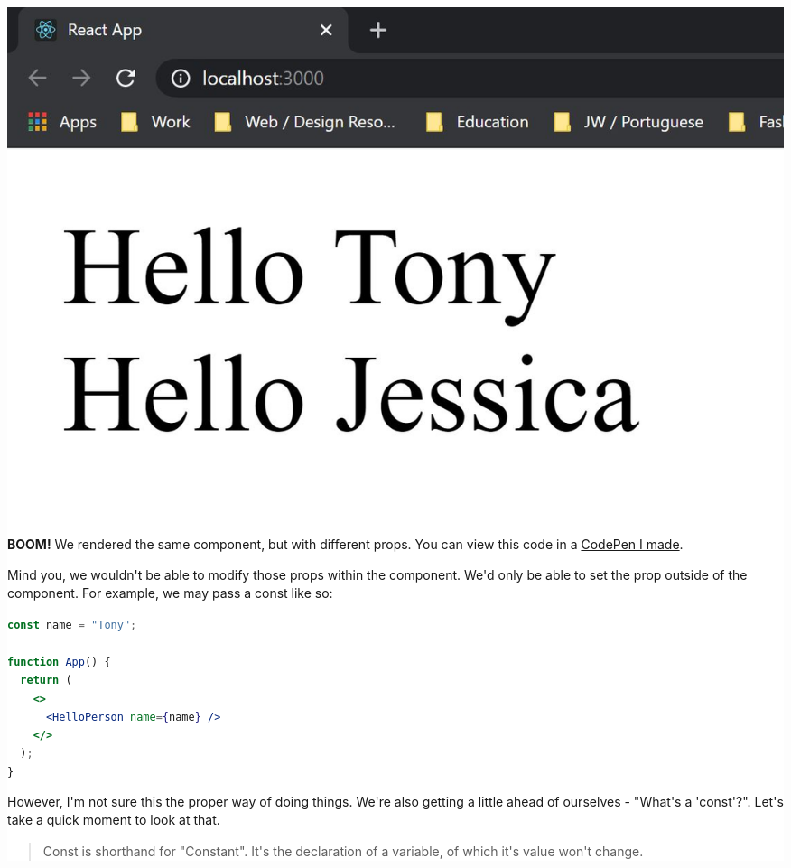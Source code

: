 ![Using props - Our result!](./props-result.jpg)

**BOOM!** We rendered the same component, but with different props. You can view this code in a [CodePen I made](https://codepen.io/tonycre8/pen/gObJPzp).

Mind you, we wouldn't be able to modify those props within the component. We'd only be able to set the prop outside of the component. For example, we may pass a const like so:
```jsx
const name = "Tony";

function App() {
  return (
    <>
      <HelloPerson name={name} />
    </>
  );
}
```

However, I'm not sure this the proper way of doing things. We're also getting a little ahead of ourselves - "What's a 'const'?". Let's take a quick moment to look at that.

> Const is shorthand for "Constant". It's the declaration of a variable, of which it's value won't change.
